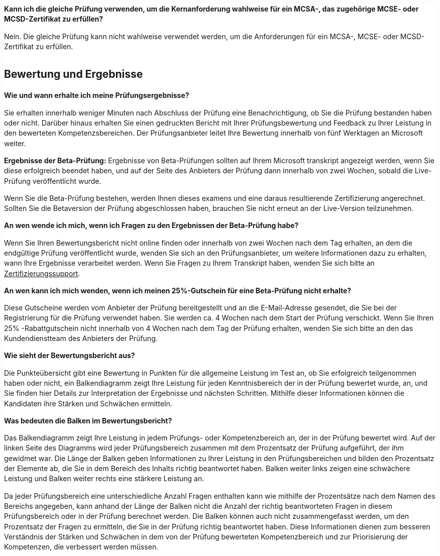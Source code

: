 **Kann ich die gleiche Prüfung verwenden, um die Kernanforderung wahlweise für ein MCSA-, das zugehörige MCSE- oder MCSD-Zertifikat zu erfüllen?**

Nein. Die gleiche Prüfung kann nicht wahlweise verwendet werden, um die Anforderungen für ein MCSA-, MCSE- oder MCSD-Zertifikat zu erfüllen.

## Bewertung und Ergebnisse

**Wie und wann erhalte ich meine Prüfungsergebnisse?**

Sie erhalten innerhalb weniger Minuten nach Abschluss der Prüfung eine Benachrichtigung, ob Sie die Prüfung bestanden haben oder nicht. Darüber hinaus erhalten Sie einen gedruckten Bericht mit Ihrer Prüfungsbewertung und Feedback zu Ihrer Leistung in den bewerteten Kompetenzsbereichen. Der Prüfungsanbieter leitet Ihre Bewertung innerhalb von fünf Werktagen an Microsoft weiter.

**Ergebnisse der Beta-Prüfung:** Ergebnisse von Beta-Prüfungen sollten auf Ihrem Microsoft transkript angezeigt werden, wenn Sie diese erfolgreich beendet haben, und auf der Seite des Anbieters der Prüfung dann innerhalb von zwei Wochen, sobald die Live-Prüfung veröffentlicht wurde.

Wenn Sie die Beta-Prüfung bestehen, werden Ihnen dieses examens und eine daraus resultierende Zertifizierung angerechnet. Sollten Sie die Betaversion der Prüfung abgeschlossen haben, brauchen Sie nicht erneut an der Live-Version teilzunehmen.

**An wen wende ich mich, wenn ich Fragen zu den Ergebnissen der Beta-Prüfung habe?**

Wenn Sie Ihren Bewertungsbericht nicht online finden oder innerhalb von zwei Wochen nach dem Tag erhalten, an dem die endgültige Prüfung veröffentlicht wurde, wenden Sie sich an den Prüfungsanbieter, um weitere Informationen dazu zu erhalten, wann Ihre Ergebnisse verarbeitet werden. Wenn Sie Fragen zu Ihrem Transkript haben, wenden Sie sich bitte an [Zertifizierungssupport](https://aka.ms/mcpforum).

**An wen kann ich mich wenden, wenn ich meinen 25%-Gutschein für eine Beta-Prüfung nicht erhalte?**

Diese Gutscheine werden vom Anbieter der Prüfung bereitgestellt und an die E-Mail-Adresse gesendet, die Sie bei der Registrierung für die Prüfung verwendet haben. Sie werden ca. 4 Wochen nach dem Start der Prüfung verschickt. Wenn Sie Ihren 25% -Rabattgutschein nicht innerhalb von 4 Wochen nach dem Tag der Prüfung erhalten, wenden Sie sich bitte an den das Kundendienstteam des Anbieters der Prüfung.

**Wie sieht der Bewertungsbericht aus?**

Die Punkteübersicht gibt eine Bewertung in Punkten für die allgemeine Leistung im Test an, ob Sie erfolgreich teilgenommen haben oder nicht, ein Balkendiagramm zeigt Ihre Leistung für jeden Kenntnisbereich der in der Prüfung bewertet wurde, an, und Sie finden hier Details zur Interpretation der Ergebnisse und nächsten Schritten. Mithilfe dieser Informationen können die Kandidaten ihre Stärken und Schwächen ermitteln.

**Was bedeuten die Balken im Bewertungsbericht?**

Das Balkendiagramm zeigt Ihre Leistung in jedem Prüfungs- oder Kompetenzbereich an, der in der Prüfung bewertet wird. Auf der linken Seite des Diagramms wird jeder Prüfungsbereich zusammen mit dem Prozentsatz der Prüfung aufgeführt, der ihm gewidmet war. Die Länge der Balken geben Informationen zu Ihrer Leistung in den Prüfungsbereichen und bilden den Prozentsatz der Elemente ab, die Sie in dem Bereich des Inhalts richtig beantwortet haben. Balken weiter links zeigen eine schwächere Leistung und Balken weiter rechts eine stärkere Leistung an.

Da jeder Prüfungsbereich eine unterschiedliche Anzahl Fragen enthalten kann wie mithilfe der Prozentsätze nach dem Namen des Bereichs angegeben, kann anhand der Länge der Balken nicht die Anzahl der richtig beantworteten Fragen in diesem Prüfungsbereich oder in der Prüfung berechnet werden. Die Balken können auch nicht zusammengefasst werden, um den Prozentsatz der Fragen zu ermitteln, die Sie in der Prüfung richtig beantwortet haben. Diese Informationen dienen zum besseren Verständnis der Stärken und Schwächen in dem von der Prüfung bewerteten Kompetenzbereich und zur Priorisierung der Kompetenzen, die verbessert werden müssen.

